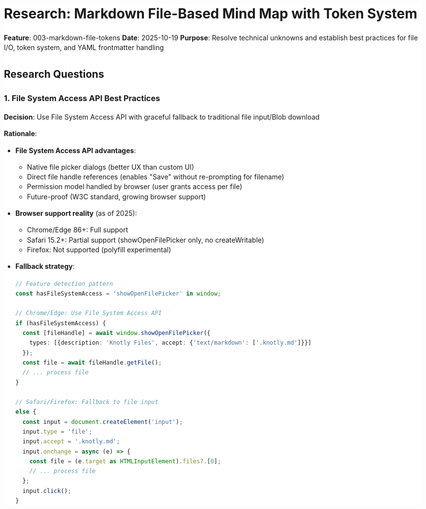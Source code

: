 # Research: Markdown File-Based Mind Map with Token System

**Feature**: 003-markdown-file-tokens
**Date**: 2025-10-19
**Purpose**: Resolve technical unknowns and establish best practices for file I/O, token system, and YAML frontmatter handling

## Research Questions

### 1. File System Access API Best Practices

**Decision**: Use File System Access API with graceful fallback to traditional file input/Blob download

**Rationale**:
- **File System Access API advantages**:
  - Native file picker dialogs (better UX than custom UI)
  - Direct file handle references (enables "Save" without re-prompting for filename)
  - Permission model handled by browser (user grants access per file)
  - Future-proof (W3C standard, growing browser support)

- **Browser support reality** (as of 2025):
  - Chrome/Edge 86+: Full support
  - Safari 15.2+: Partial support (showOpenFilePicker only, no createWritable)
  - Firefox: Not supported (polyfill experimental)

- **Fallback strategy**:
  ```typescript
  // Feature detection pattern
  const hasFileSystemAccess = 'showOpenFilePicker' in window;

  // Chrome/Edge: Use File System Access API
  if (hasFileSystemAccess) {
    const [fileHandle] = await window.showOpenFilePicker({
      types: [{description: 'Knotly Files', accept: {'text/markdown': ['.knotly.md']}}]
    });
    const file = await fileHandle.getFile();
    // ... process file
  }

  // Safari/Firefox: Fallback to file input
  else {
    const input = document.createElement('input');
    input.type = 'file';
    input.accept = '.knotly.md';
    input.onchange = async (e) => {
      const file = (e.target as HTMLInputElement).files?.[0];
      // ... process file
    };
    input.click();
  }
  ```
